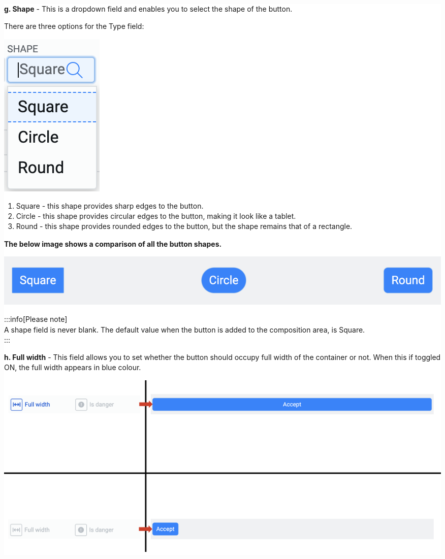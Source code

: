 **g. Shape** - This is a dropdown field and enables you to select the shape of the button.  

There are three options for the Type field:

![Alt text](<buttons 14.png>)

1. Square - this shape provides sharp edges to the button.
2. Circle - this shape provides circular edges to the button, making it look like a tablet.
3. Round - this shape provides rounded edges to the button, but the shape remains that of a rectangle. 

**The below image shows a comparison of all the button shapes.**  

![Image showing the three button shapes](<buttons 15.png>)

:::info[Please note]  
A shape field is never blank. The default value when the button is added to the composition area, is Square.  
:::

**h. Full width** - This field allows you to set whether the button should occupy full width of the container or not. When this if toggled ON, the full width appears in blue colour.

![Image showing how full width works](<Buttons 16.png>)
